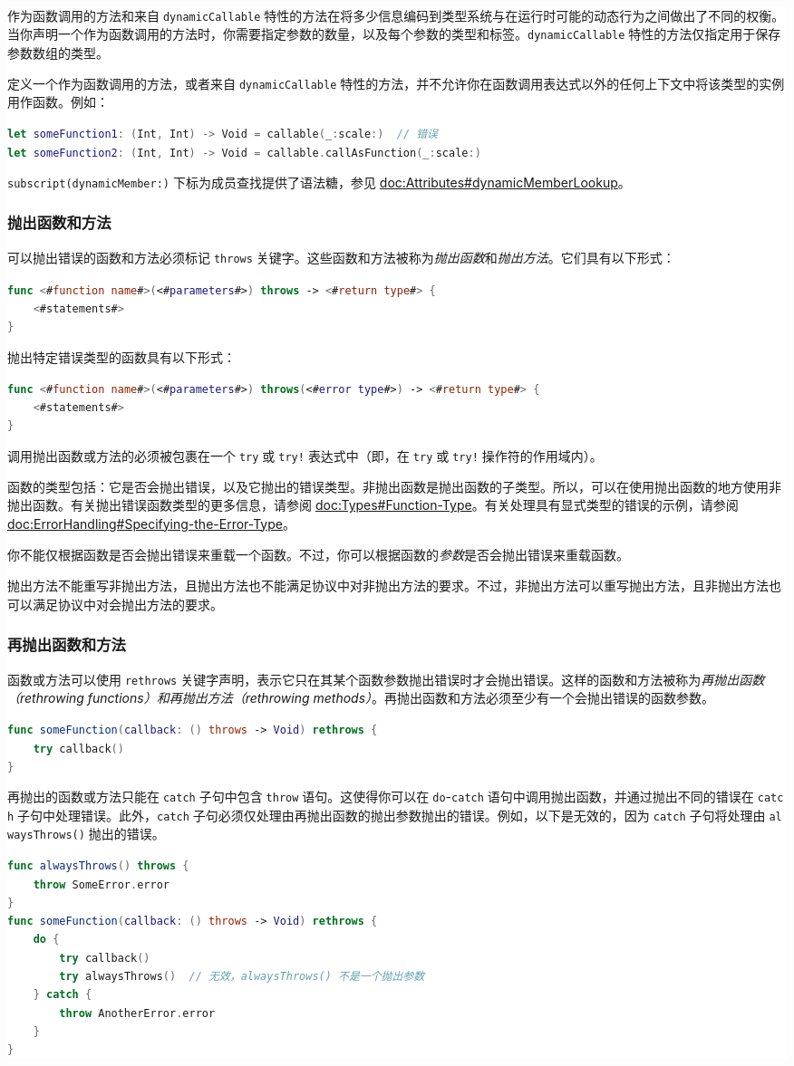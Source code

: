 

作为函数调用的方法和来自 `dynamicCallable` 特性的方法在将多少信息编码到类型系统与在运行时可能的动态行为之间做出了不同的权衡。当你声明一个作为函数调用的方法时，你需要指定参数的数量，以及每个参数的类型和标签。`dynamicCallable` 特性的方法仅指定用于保存参数数组的类型。

定义一个作为函数调用的方法，或者来自 `dynamicCallable` 特性的方法，并不允许你在函数调用表达式以外的任何上下文中将该类型的实例用作函数。例如：

```swift
let someFunction1: (Int, Int) -> Void = callable(_:scale:)  // 错误
let someFunction2: (Int, Int) -> Void = callable.callAsFunction(_:scale:)
```



`subscript(dynamicMember:)` 下标为成员查找提供了语法糖，参见 <doc:Attributes#dynamicMemberLookup>。

### 抛出函数和方法

可以抛出错误的函数和方法必须标记 `throws` 关键字。这些函数和方法被称为*抛出函数*和*抛出方法*。它们具有以下形式：

```swift
func <#function name#>(<#parameters#>) throws -> <#return type#> {
    <#statements#>
}
```

抛出特定错误类型的函数具有以下形式：

```swift
func <#function name#>(<#parameters#>) throws(<#error type#>) -> <#return type#> {
    <#statements#>
}
```

调用抛出函数或方法的必须被包裹在一个 `try` 或 `try!` 表达式中（即，在 `try` 或 `try!` 操作符的作用域内）。

函数的类型包括：它是否会抛出错误，以及它抛出的错误类型。非抛出函数是抛出函数的子类型。所以，可以在使用抛出函数的地方使用非抛出函数。有关抛出错误函数类型的更多信息，请参阅 <doc:Types#Function-Type>。有关处理具有显式类型的错误的示例，请参阅 <doc:ErrorHandling#Specifying-the-Error-Type>。

你不能仅根据函数是否会抛出错误来重载一个函数。不过，你可以根据函数的*参数*是否会抛出错误来重载函数。

抛出方法不能重写非抛出方法，且抛出方法也不能满足协议中对非抛出方法的要求。不过，非抛出方法可以重写抛出方法，且非抛出方法也可以满足协议中对会抛出方法的要求。

### 再抛出函数和方法

函数或方法可以使用 `rethrows` 关键字声明，表示它只在其某个函数参数抛出错误时才会抛出错误。这样的函数和方法被称为*再抛出函数（rethrowing functions）*和*再抛出方法（rethrowing methods）*。再抛出函数和方法必须至少有一个会抛出错误的函数参数。

```swift
func someFunction(callback: () throws -> Void) rethrows {
    try callback()
}
```



再抛出的函数或方法只能在 `catch` 子句中包含 `throw` 语句。这使得你可以在 `do`-`catch` 语句中调用抛出函数，并通过抛出不同的错误在 `catch` 子句中处理错误。此外，`catch` 子句必须仅处理由再抛出函数的抛出参数抛出的错误。例如，以下是无效的，因为 `catch` 子句将处理由 `alwaysThrows()` 抛出的错误。

```swift
func alwaysThrows() throws {
    throw SomeError.error
}
func someFunction(callback: () throws -> Void) rethrows {
    do {
        try callback()
        try alwaysThrows()  // 无效，alwaysThrows() 不是一个抛出参数
    } catch {
        throw AnotherError.error
    }
}
```
